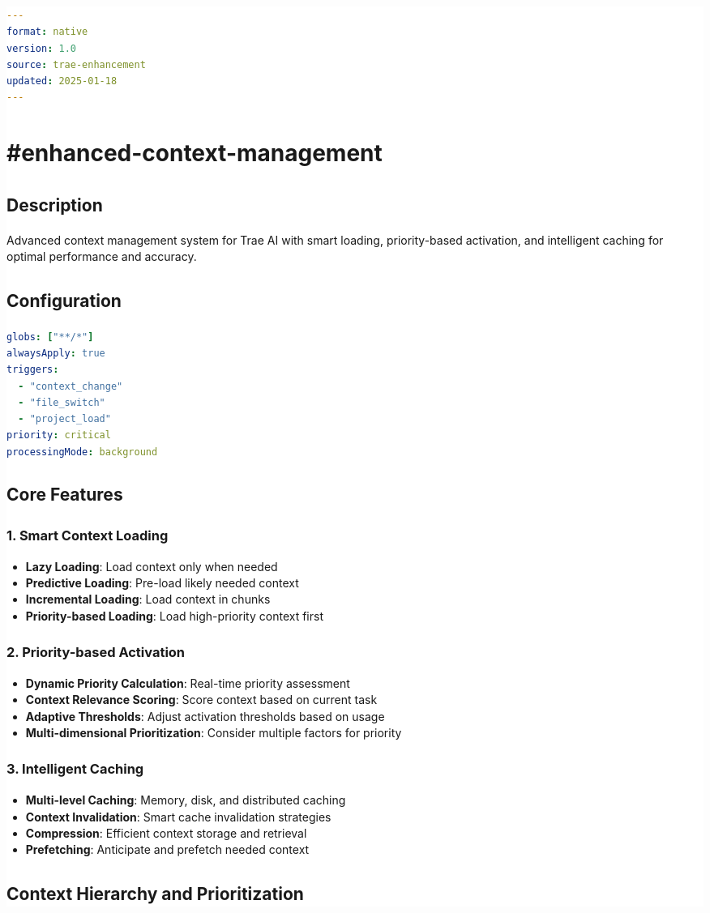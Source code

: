 ```yaml
---
format: native
version: 1.0
source: trae-enhancement
updated: 2025-01-18
---
```


# #enhanced-context-management

## Description
Advanced context management system for Trae AI with smart loading, priority-based activation, and intelligent caching for optimal performance and accuracy.

## Configuration
```yaml
globs: ["**/*"]
alwaysApply: true
triggers:
  - "context_change"
  - "file_switch"
  - "project_load"
priority: critical
processingMode: background
```

## Core Features

### 1. Smart Context Loading
- **Lazy Loading**: Load context only when needed
- **Predictive Loading**: Pre-load likely needed context
- **Incremental Loading**: Load context in chunks
- **Priority-based Loading**: Load high-priority context first

### 2. Priority-based Activation
- **Dynamic Priority Calculation**: Real-time priority assessment
- **Context Relevance Scoring**: Score context based on current task
- **Adaptive Thresholds**: Adjust activation thresholds based on usage
- **Multi-dimensional Prioritization**: Consider multiple factors for priority

### 3. Intelligent Caching
- **Multi-level Caching**: Memory, disk, and distributed caching
- **Context Invalidation**: Smart cache invalidation strategies
- **Compression**: Efficient context storage and retrieval
- **Prefetching**: Anticipate and prefetch needed context

## Context Hierarchy and Prioritization
